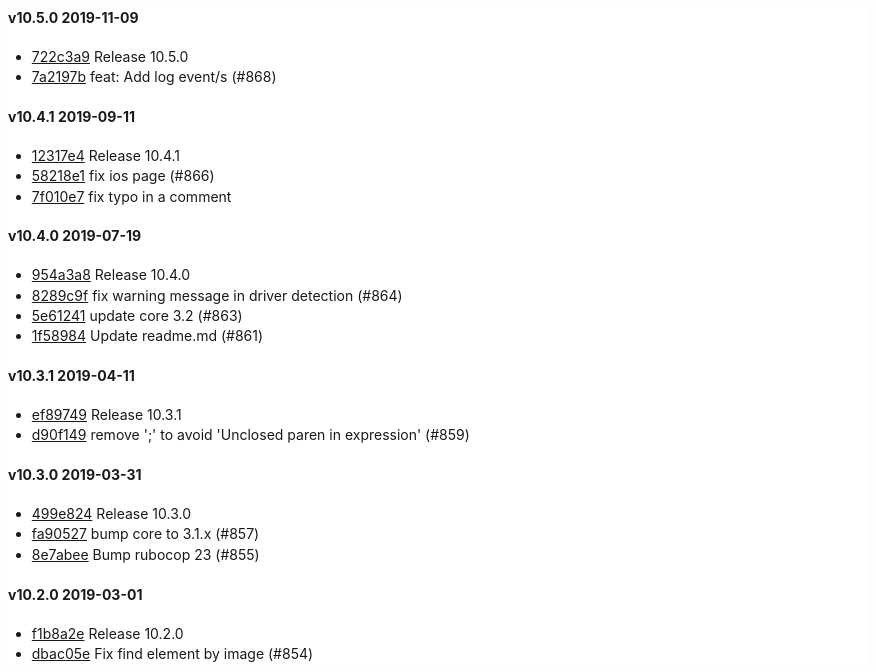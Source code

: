 
#### v10.5.0 2019-11-09

- [722c3a9](https://github.com/appium/ruby_lib/commit/722c3a9aa387d3537b648a50dc24070e62fcc57a) Release 10.5.0
- [7a2197b](https://github.com/appium/ruby_lib/commit/7a2197b46f6ec15f1adc8626bbff1be74640e98e) feat: Add log event/s (#868)


#### v10.4.1 2019-09-11

- [12317e4](https://github.com/appium/ruby_lib/commit/12317e4d74b20d01813526b28e642e3522193fa3) Release 10.4.1
- [58218e1](https://github.com/appium/ruby_lib/commit/58218e18f74df362e874b2a39d9e922b27b6bd5e) fix ios page (#866)
- [7f010e7](https://github.com/appium/ruby_lib/commit/7f010e70149847ae5af8dcf08eae889311f78e6d) fix typo in a comment


#### v10.4.0 2019-07-19

- [954a3a8](https://github.com/appium/ruby_lib/commit/954a3a8d4d5cd56fa5a4e80d021805759dbf5e10) Release 10.4.0
- [8289c9f](https://github.com/appium/ruby_lib/commit/8289c9f8e19fab754538f229e1a5513e2994dba3) fix warning message in driver detection (#864)
- [5e61241](https://github.com/appium/ruby_lib/commit/5e612419ccd4dc5f5bd8b657a972cce4113bf9e7) update core 3.2 (#863)
- [1f58984](https://github.com/appium/ruby_lib/commit/1f5898400dd1928bfe42ddd5f842d1f8738f2f76) Update readme.md (#861)


#### v10.3.1 2019-04-11

- [ef89749](https://github.com/appium/ruby_lib/commit/ef89749d25c7044fe27fa4b7c1adfd011b60bba1) Release 10.3.1
- [d90f149](https://github.com/appium/ruby_lib/commit/d90f1499f6c7f5c8222f7915d60c7a7218d43949) remove ';' to avoid 'Unclosed paren in expression' (#859)


#### v10.3.0 2019-03-31

- [499e824](https://github.com/appium/ruby_lib/commit/499e824668f63958c2fe047b76841612f74d2c1c) Release 10.3.0
- [fa90527](https://github.com/appium/ruby_lib/commit/fa90527b709cbb2e9ea1e86276a2a884d2a9d4c3) bump core to 3.1.x (#857)
- [8e7abee](https://github.com/appium/ruby_lib/commit/8e7abeee3b0bc46b8d28b4352bed39819d68cbaf) Bump rubocop 23 (#855)


#### v10.2.0 2019-03-01

- [f1b8a2e](https://github.com/appium/ruby_lib/commit/f1b8a2e32fc935508e13431570fd7de4a90b6bd7) Release 10.2.0
- [dbac05e](https://github.com/appium/ruby_lib/commit/dbac05e58dc25c1e682a4183dff4ead7202a857c) Fix find element by image (#854)

